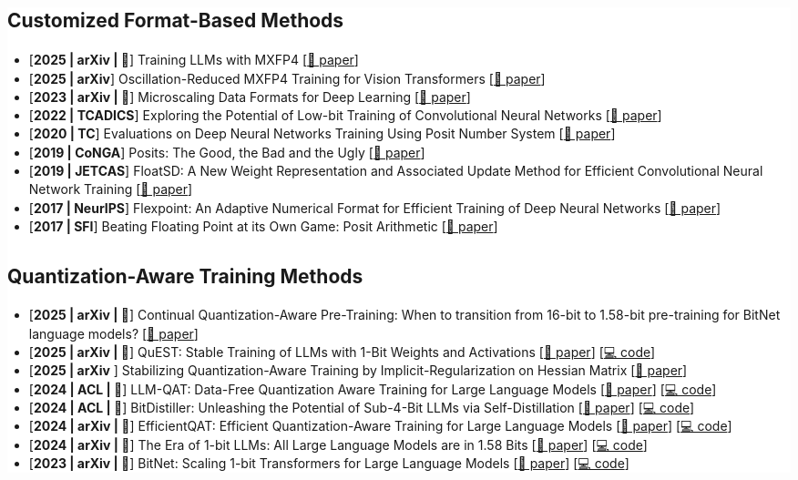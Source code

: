 ## Customized Format-Based Methods

-  [**2025 | arXiv | 🤖**] Training LLMs with MXFP4 [[📄 paper](https://arxiv.org/abs/2502.20586)]
-  [**2025 | arXiv**] Oscillation-Reduced MXFP4 Training for Vision Transformers [[📄 paper](https://arxiv.org/abs/2502.20853)]
-  [**2023 | arXiv | 🤖**] Microscaling Data Formats for Deep Learning [[📄 paper](https://arxiv.org/abs/2310.10537)]
-  [**2022 | TCADICS**] Exploring the Potential of Low-bit Training of Convolutional Neural Networks [[📄 paper](https://arxiv.org/abs/2006.02804)]
-  [**2020 | TC**] Evaluations on Deep Neural Networks Training Using Posit Number System [[📄 paper](https://ieeexplore.ieee.org/document/9066876)]
-  [**2019 | CoNGA**] Posits: The Good, the Bad and the Ugly [[📄 paper](https://dl.acm.org/doi/abs/10.1145/3316279.3316285)]
-  [**2019 | JETCAS**] FloatSD: A New Weight Representation and Associated Update Method for Efficient Convolutional Neural Network Training [[📄 paper](https://ieeexplore.ieee.org/document/8693838)]
-  [**2017 | NeurIPS**] Flexpoint: An Adaptive Numerical Format for Efficient Training of Deep Neural Networks [[📄 paper](https://arxiv.org/abs/1711.02213)]
-  [**2017 | SFI**] Beating Floating Point at its Own Game: Posit Arithmetic [[📄 paper](https://www.superfri.org/index.php/superfri/article/view/137)]

## Quantization-Aware Training Methods

-  [**2025 | arXiv | 🤖**] Continual Quantization-Aware Pre-Training: When to transition from 16-bit to 1.58-bit pre-training for BitNet language models? [[📄 paper](https://arxiv.org/abs/2502.11895)]
-  [**2025 | arXiv | 🤖**] QuEST: Stable Training of LLMs with 1-Bit Weights and Activations [[📄 paper](https://arxiv.org/abs/2502.05003)] [[💻 code](https://github.com/IST-DASLab/QuEST)]
-  [**2025 | arXiv** ] Stabilizing Quantization-Aware Training by Implicit-Regularization on Hessian Matrix [[📄 paper](https://arxiv.org/abs/2503.11159)]
-  [**2024 | ACL | 🤖**] LLM-QAT: Data-Free Quantization Aware Training for Large Language Models [[📄 paper](https://arxiv.org/abs/2305.17888)] [[💻 code](https://github.com/facebookresearch/LLM-QAT)]
-  [**2024 | ACL | 🤖**] BitDistiller: Unleashing the Potential of Sub-4-Bit LLMs via Self-Distillation [[📄 paper](https://arxiv.org/abs/2402.10631)] [[💻 code](https://github.com/DD-DuDa/BitDistiller)]
-  [**2024 | arXiv | 🤖**] EfficientQAT: Efficient Quantization-Aware Training for Large Language Models [[📄 paper](https://arxiv.org/abs/2407.11062)] [[💻 code](https://github.com/OpenGVLab/EfficientQAT)]
-  [**2024 | arXiv | 🤖**] The Era of 1-bit LLMs: All Large Language Models are in 1.58 Bits [[📄 paper](https://arxiv.org/abs/2402.17764)] [[💻 code](https://github.com/microsoft/BitNet)]
-  [**2023 | arXiv | 🤖**] BitNet: Scaling 1-bit Transformers for Large Language Models [[📄 paper](https://arxiv.org/abs/2310.11453)] [[💻 code](https://github.com/microsoft/BitNet)]
